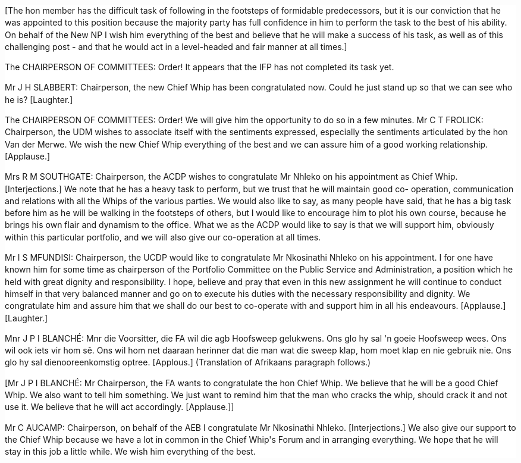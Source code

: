 [The hon member has the difficult task of following in the footsteps of
formidable predecessors, but it is our conviction that he was appointed to
this position because the majority party has full confidence in him to
perform the task to the best of his ability. On behalf of the New NP I wish
him everything of the best and believe that he will make a success of his
task, as well as of this challenging post - and that he would act in a
level-headed and fair manner at all times.]

The CHAIRPERSON OF COMMITTEES: Order! It appears that the IFP has not
completed its task yet.

Mr J H SLABBERT: Chairperson, the new Chief Whip has been congratulated
now. Could he just stand up so that we can see who he is? [Laughter.]

The CHAIRPERSON OF COMMITTEES: Order! We will give him the opportunity to
do so in a few minutes.
Mr C T FROLICK: Chairperson, the UDM wishes to associate itself with the
sentiments expressed, especially the sentiments articulated by the hon Van
der Merwe. We wish the new Chief Whip everything of the best and we can
assure him of a good working relationship. [Applause.]

Mrs R M SOUTHGATE: Chairperson, the ACDP wishes to congratulate Mr Nhleko
on his appointment as Chief Whip. [Interjections.] We note that he has a
heavy task to perform, but we trust that he will maintain good co-
operation, communication and relations with all the Whips of the various
parties. We would also like to say, as many people have said, that he has a
big task before him as he will be walking in the footsteps of others, but I
would like to encourage him to plot his own course, because he brings his
own flair and dynamism to the office. What we as the ACDP would like to say
is that we will support him, obviously within this particular portfolio,
and we will also give our co-operation at all times.

Mr I S MFUNDISI: Chairperson, the UCDP would like to congratulate Mr
Nkosinathi Nhleko on his appointment. I for one have known him for some
time as chairperson of the Portfolio Committee on the Public Service and
Administration, a position which he held with great dignity and
responsibility. I hope, believe and pray that even in this new assignment
he will continue to conduct himself in that very balanced manner and go on
to execute his duties with the necessary responsibility and dignity. We
congratulate him and assure him that we shall do our best to co-operate
with and support him in all his endeavours. [Applause.] [Laughter.]

Mnr J P I BLANCHÉ: Mnr die Voorsitter, die FA wil die agb Hoofsweep
gelukwens. Ons glo hy sal 'n goeie Hoofsweep wees. Ons wil ook iets vir hom
sê. Ons wil hom net daaraan herinner dat die man wat die sweep klap, hom
moet klap en nie gebruik nie. Ons glo hy sal dienooreenkomstig optree.
[Applous.] (Translation of Afrikaans paragraph follows.)

[Mr J P I BLANCHÉ: Mr Chairperson, the FA wants to congratulate the hon
Chief Whip. We believe that he will be a good Chief Whip. We also want to
tell him something. We just want to remind him that the man who cracks the
whip, should crack it and not use it. We believe that he will act
accordingly. [Applause.]]

Mr C AUCAMP: Chairperson, on behalf of the AEB I congratulate Mr Nkosinathi
Nhleko. [Interjections.] We also give our support to the Chief Whip because
we have a lot in common in the Chief Whip's Forum and in arranging
everything. We hope that he will stay in this job a little while. We wish
him everything of the best.
